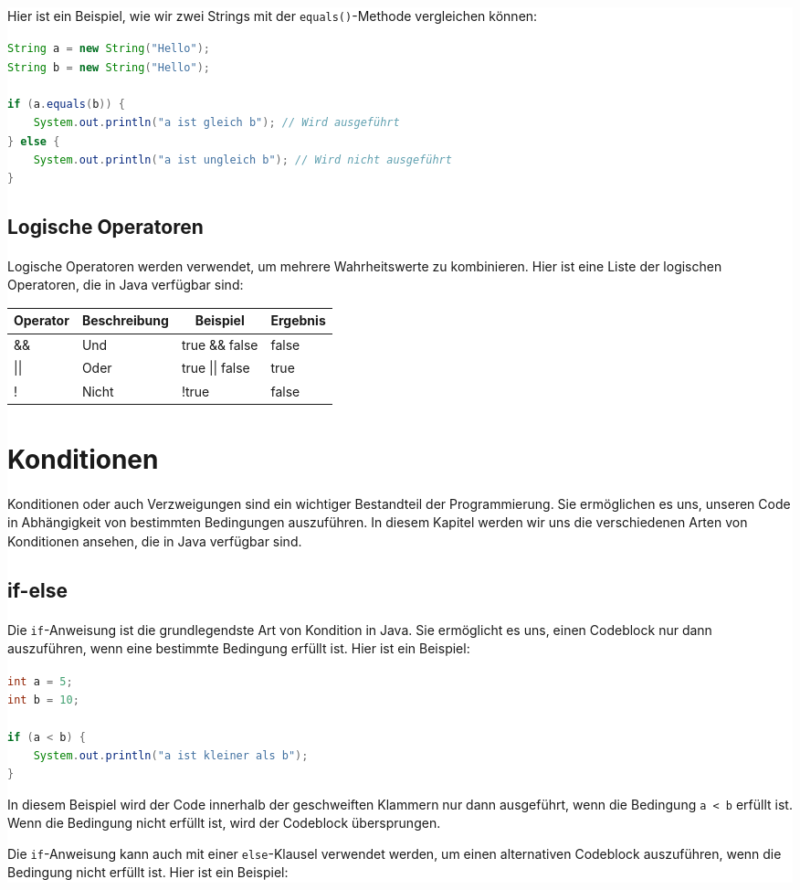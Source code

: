 
Hier ist ein Beispiel, wie wir zwei Strings mit der `equals()`-Methode vergleichen können:

```java
String a = new String("Hello");
String b = new String("Hello");

if (a.equals(b)) {
    System.out.println("a ist gleich b"); // Wird ausgeführt
} else {
    System.out.println("a ist ungleich b"); // Wird nicht ausgeführt
}
```


## Logische Operatoren
Logische Operatoren werden verwendet, um mehrere Wahrheitswerte zu kombinieren. Hier ist eine Liste der logischen Operatoren, die in Java verfügbar sind:

| Operator | Beschreibung     | Beispiel  | Ergebnis | 
|----------|------------------|--------------------|---------------------|
| &&       | Und              | true && false      | false               | 
| \|\|     | Oder             | true \|\| false    | true                | 
| !        | Nicht            | !true              | false               |



# Konditionen
Konditionen oder auch Verzweigungen sind ein wichtiger Bestandteil der Programmierung. Sie ermöglichen es uns, unseren Code in Abhängigkeit von bestimmten Bedingungen auszuführen. In diesem Kapitel werden wir uns die verschiedenen Arten von Konditionen ansehen, die in Java verfügbar sind.

## if-else
Die `if`-Anweisung ist die grundlegendste Art von Kondition in Java. Sie ermöglicht es uns, einen Codeblock nur dann auszuführen, wenn eine bestimmte Bedingung erfüllt ist. Hier ist ein Beispiel:

```java
int a = 5;
int b = 10;

if (a < b) {
    System.out.println("a ist kleiner als b");
}
```

In diesem Beispiel wird der Code innerhalb der geschweiften Klammern nur dann ausgeführt, wenn die Bedingung `a < b` erfüllt ist. Wenn die Bedingung nicht erfüllt ist, wird der Codeblock übersprungen.

Die `if`-Anweisung kann auch mit einer `else`-Klausel verwendet werden, um einen alternativen Codeblock auszuführen, wenn die Bedingung nicht erfüllt ist. Hier ist ein Beispiel:
